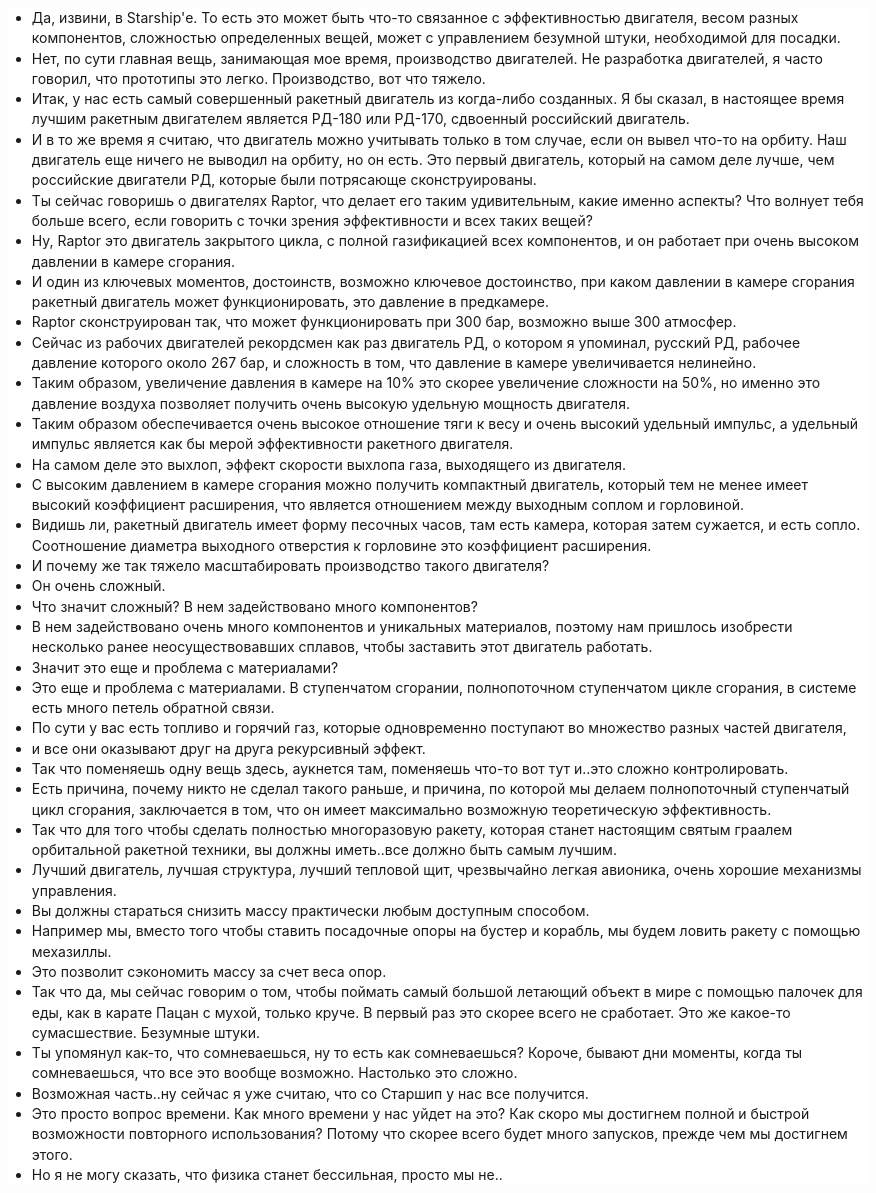 *  Да, извини, в Starship'е. То есть это может быть что-то связанное с эффективностью двигателя, весом разных компонентов, сложностью определенных вещей, может с управлением безумной штуки, необходимой для посадки.
*  Нет, по сути главная вещь, занимающая мое время, производство двигателей. Не разработка двигателей, я часто говорил, что прототипы это легко. Производство, вот что тяжело.
*  Итак, у нас есть самый совершенный ракетный двигатель из когда-либо созданных. Я бы сказал, в настоящее время лучшим ракетным двигателем является РД-180 или РД-170, сдвоенный российский двигатель.
*  И в то же время я считаю, что двигатель можно учитывать только в том случае, если он вывел что-то на орбиту. Наш двигатель еще ничего не выводил на орбиту, но он есть. Это первый двигатель, который на самом деле лучше, чем российские двигатели РД, которые были потрясающе сконструированы.
*  Ты сейчас говоришь о двигателях Raptor, что делает его таким удивительным, какие именно аспекты? Что волнует тебя больше всего, если говорить с точки зрения эффективности и всех таких вещей?
*  Ну, Raptor это двигатель закрытого цикла, с полной газификацией всех компонентов, и он работает при очень высоком давлении в камере сгорания.
*  И один из ключевых моментов, достоинств, возможно ключевое достоинство, при каком давлении в камере сгорания ракетный двигатель может функционировать, это давление в предкамере.
*  Raptor сконструирован так, что может функционировать при 300 бар, возможно выше 300 атмосфер.
*  Сейчас из рабочих двигателей рекордсмен как раз двигатель РД, о котором я упоминал, русский РД, рабочее давление которого около 267 бар, и сложность в том, что давление в камере увеличивается нелинейно.
*  Таким образом, увеличение давления в камере на 10% это скорее увеличение сложности на 50%, но именно это давление воздуха позволяет получить очень высокую удельную мощность двигателя.
*  Таким образом обеспечивается очень высокое отношение тяги к весу и очень высокий удельный импульс, а удельный импульс является как бы мерой эффективности ракетного двигателя.
*  На самом деле это выхлоп, эффект скорости выхлопа газа, выходящего из двигателя.
*  С высоким давлением в камере сгорания можно получить компактный двигатель, который тем не менее имеет высокий коэффициент расширения, что является отношением между выходным соплом и горловиной.
*  Видишь ли, ракетный двигатель имеет форму песочных часов, там есть камера, которая затем сужается, и есть сопло. Соотношение диаметра выходного отверстия к горловине это коэффициент расширения.
*  И почему же так тяжело масштабировать производство такого двигателя?
*  Он очень сложный.
*  Что значит сложный? В нем задействовано много компонентов?
*  В нем задействовано очень много компонентов и уникальных материалов, поэтому нам пришлось изобрести несколько ранее неосуществовавших сплавов, чтобы заставить этот двигатель работать.
*  Значит это еще и проблема с материалами?
*  Это еще и проблема с материалами. В ступенчатом сгорании, полнопоточном ступенчатом цикле сгорания, в системе есть много петель обратной связи.
*  По сути у вас есть топливо и горячий газ, которые одновременно поступают во множество разных частей двигателя,
*  и все они оказывают друг на друга рекурсивный эффект.
*  Так что поменяешь одну вещь здесь, аукнется там, поменяешь что-то вот тут и..это сложно контролировать.
*  Есть причина, почему никто не сделал такого раньше, и причина, по которой мы делаем полнопоточный ступенчатый цикл сгорания, заключается в том, что он имеет максимально возможную теоретическую эффективность.
*  Так что для того чтобы сделать полностью многоразовую ракету, которая станет настоящим святым граалем орбитальной ракетной техники, вы должны иметь..все должно быть самым лучшим.
*  Лучший двигатель, лучшая структура, лучший тепловой щит, чрезвычайно легкая авионика, очень хорошие механизмы управления.
*  Вы должны стараться снизить массу практически любым доступным способом.
*  Например мы, вместо того чтобы ставить посадочные опоры на бустер и корабль, мы будем ловить ракету с помощью мехазиллы.
*  Это позволит сэкономить массу за счет веса опор.
*  Так что да, мы сейчас говорим о том, чтобы поймать самый большой летающий объект в мире с помощью палочек для еды, как в карате Пацан с мухой, только круче. В первый раз это скорее всего не сработает. Это же какое-то сумасшествие. Безумные штуки.
*  Ты упомянул как-то, что сомневаешься, ну то есть как сомневаешься? Короче, бывают дни моменты, когда ты сомневаешься, что все это вообще возможно. Настолько это сложно.
*  Возможная часть..ну сейчас я уже считаю, что со Старшип у нас все получится.
*  Это просто вопрос времени. Как много времени у нас уйдет на это? Как скоро мы достигнем полной и быстрой возможности повторного использования? Потому что скорее всего будет много запусков, прежде чем мы достигнем этого.
*  Но я не могу сказать, что физика станет бессильная, просто мы не..